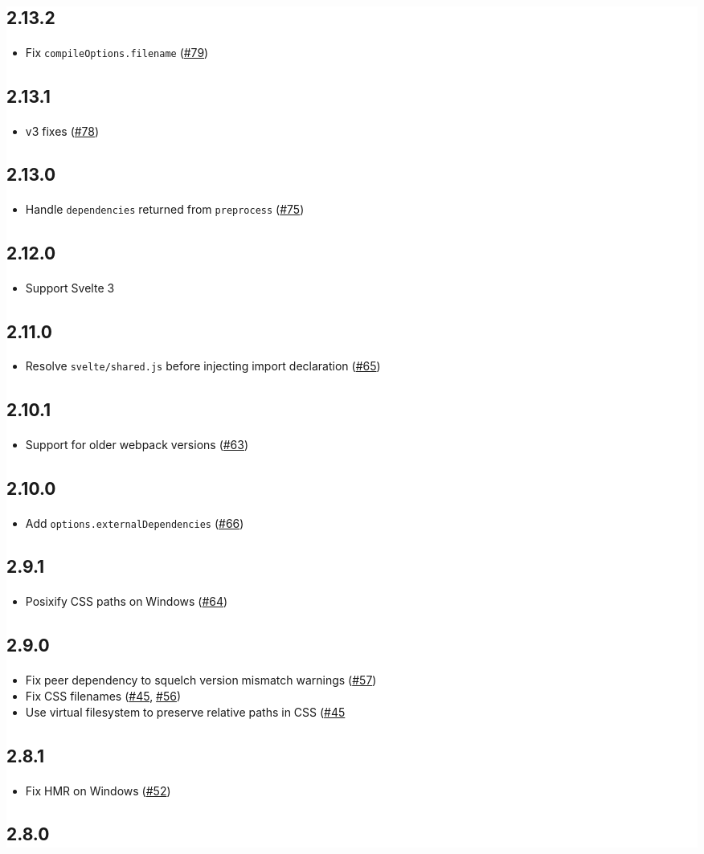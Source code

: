 ## 2.13.2

* Fix `compileOptions.filename` ([#79](https://github.com/sveltejs/svelte-loader/issues/79))

## 2.13.1

* v3 fixes ([#78](https://github.com/sveltejs/svelte-loader/pull/78))

## 2.13.0

* Handle `dependencies` returned from `preprocess` ([#75](https://github.com/sveltejs/svelte-loader/pull/75))

## 2.12.0

* Support Svelte 3

## 2.11.0

* Resolve `svelte/shared.js` before injecting import declaration ([#65](https://github.com/sveltejs/svelte-loader/issues/65))

## 2.10.1

* Support for older webpack versions ([#63](https://github.com/sveltejs/svelte-loader/issues/63))

## 2.10.0

* Add `options.externalDependencies` ([#66](https://github.com/sveltejs/svelte-loader/pull/66))

## 2.9.1

* Posixify CSS paths on Windows ([#64](https://github.com/sveltejs/svelte-loader/pull/64))

## 2.9.0

* Fix peer dependency to squelch version mismatch warnings ([#57](https://github.com/sveltejs/svelte-loader/pull/57))
* Fix CSS filenames ([#45](https://github.com/sveltejs/svelte-loader/issues/45), [#56](https://github.com/sveltejs/svelte-loader/issues/56))
* Use virtual filesystem to preserve relative paths in CSS ([#45](https://github.com/sveltejs/svelte-loader/issues/45)

## 2.8.1

* Fix HMR on Windows ([#52](https://github.com/sveltejs/svelte-loader/issues/52))

## 2.8.0
